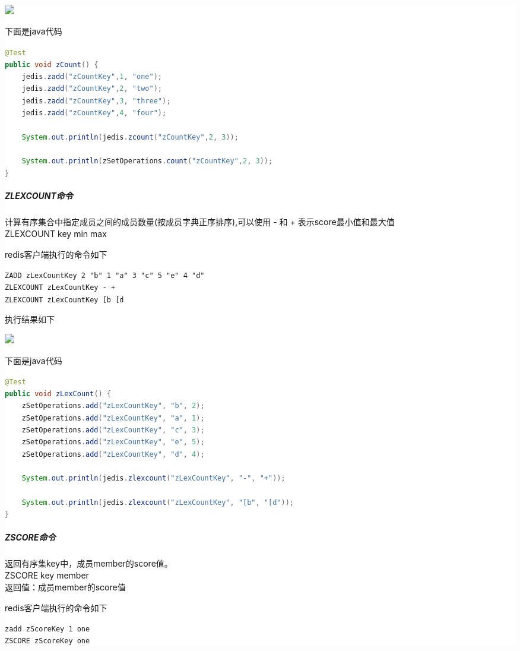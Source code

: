 ![](https://github.com/rainbowda/learnWay/blob/master/learnRedis/img/sortedSet/zcount%E5%91%BD%E4%BB%A4%E5%AE%A2%E6%88%B7%E7%AB%AF%E6%89%A7%E8%A1%8C%E7%BB%93%E6%9E%9C.png?raw=true)

下面是java代码  
```java
@Test
public void zCount() {
    jedis.zadd("zCountKey",1, "one");
    jedis.zadd("zCountKey",2, "two");
    jedis.zadd("zCountKey",3, "three");
    jedis.zadd("zCountKey",4, "four");

    System.out.println(jedis.zcount("zCountKey",2, 3));

    System.out.println(zSetOperations.count("zCountKey",2, 3));
}
```

##### ZLEXCOUNT命令
计算有序集合中指定成员之间的成员数量(按成员字典正序排序),可以使用 - 和 + 表示score最小值和最大值  
ZLEXCOUNT key min max  

redis客户端执行的命令如下  
```
ZADD zLexCountKey 2 "b" 1 "a" 3 "c" 5 "e" 4 "d"
ZLEXCOUNT zLexCountKey - +
ZLEXCOUNT zLexCountKey [b [d
```
执行结果如下  

![](https://github.com/rainbowda/learnWay/blob/master/learnRedis/img/sortedSet/zlexcount%E5%91%BD%E4%BB%A4%E5%AE%A2%E6%88%B7%E7%AB%AF%E6%89%A7%E8%A1%8C%E7%BB%93%E6%9E%9C.png?raw=true)

下面是java代码  
```java
@Test
public void zLexCount() {
    zSetOperations.add("zLexCountKey", "b", 2);
    zSetOperations.add("zLexCountKey", "a", 1);
    zSetOperations.add("zLexCountKey", "c", 3);
    zSetOperations.add("zLexCountKey", "e", 5);
    zSetOperations.add("zLexCountKey", "d", 4);

    System.out.println(jedis.zlexcount("zLexCountKey", "-", "+"));

    System.out.println(jedis.zlexcount("zLexCountKey", "[b", "[d"));
}
```


##### ZSCORE命令
返回有序集key中，成员member的score值。  
ZSCORE key member  
返回值：成员member的score值  

redis客户端执行的命令如下  
```
zadd zScoreKey 1 one
ZSCORE zScoreKey one
```

